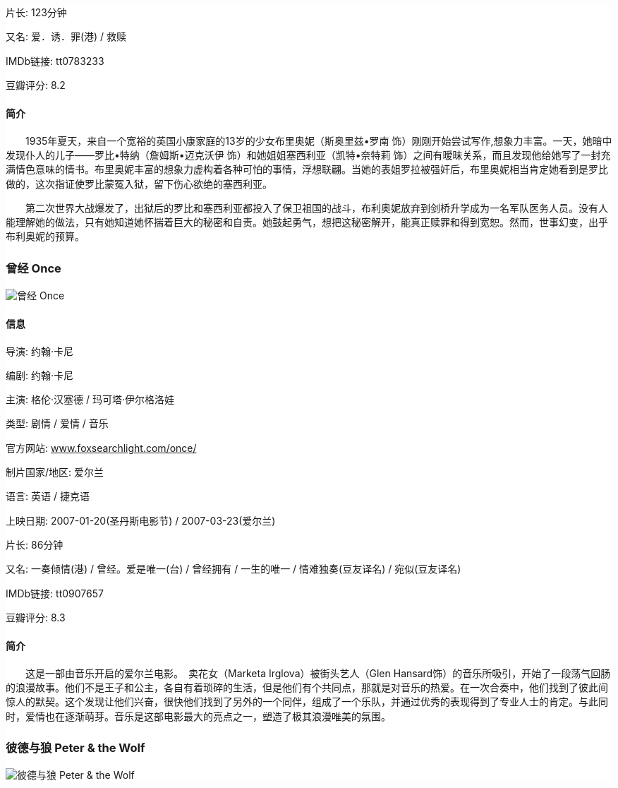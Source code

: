 片长: 123分钟 

又名: 爱．诱．罪(港) / 救赎 

IMDb链接: tt0783233

豆瓣评分: 8.2

#### 简介

　　1935年夏天，来自一个宽裕的英国小康家庭的13岁的少女布里奥妮（斯奥里兹•罗南 饰）刚刚开始尝试写作,想象力丰富。一天，她暗中发现仆人的儿子——罗比•特纳（詹姆斯•迈克沃伊 饰）和她姐姐塞西利亚（凯特•奈特莉 饰）之间有暧昧关系，而且发现他给她写了一封充满情色意味的情书。布里奥妮丰富的想象力虚构着各种可怕的事情，浮想联翩。当她的表姐罗拉被强奸后，布里奥妮相当肯定她看到是罗比做的，这次指证使罗比蒙冤入狱，留下伤心欲绝的塞西利亚。

　　第二次世界大战爆发了，出狱后的罗比和塞西利亚都投入了保卫祖国的战斗，布利奥妮放弃到剑桥升学成为一名军队医务人员。没有人能理解她的做法，只有她知道她怀揣着巨大的秘密和自责。她鼓起勇气，想把这秘密解开，能真正赎罪和得到宽恕。然而，世事幻变，出乎布利奥妮的预算。



### 曾经 Once

![曾经 Once](https://img3.doubanio.com/view/photo/s_ratio_poster/public/p2173720203.jpg)

#### 信息

导演: 约翰·卡尼 

编剧: 约翰·卡尼 

主演: 格伦·汉塞德 / 玛可塔·伊尔格洛娃 

类型: 剧情 / 爱情 / 音乐 

官方网站: www.foxsearchlight.com/once/ 

制片国家/地区: 爱尔兰 

语言: 英语 / 捷克语 

上映日期: 2007-01-20(圣丹斯电影节) / 2007-03-23(爱尔兰) 

片长: 86分钟 

又名: 一奏倾情(港) / 曾经。爱是唯一(台) / 曾经拥有 / 一生的唯一 / 情难独奏(豆友译名) / 宛似(豆友译名) 

IMDb链接: tt0907657

豆瓣评分: 8.3

#### 简介

　　这是一部由音乐开启的爱尔兰电影。　卖花女（Marketa Irglova）被街头艺人（Glen Hansard饰）的音乐所吸引，开始了一段荡气回肠的浪漫故事。他们不是王子和公主，各自有着琐碎的生活，但是他们有个共同点，那就是对音乐的热爱。在一次合奏中，他们找到了彼此间惊人的默契。这个发现让他们兴奋，很快他们找到了另外的一个同伴，组成了一个乐队，并通过优秀的表现得到了专业人士的肯定。与此同时，爱情也在逐渐萌芽。音乐是这部电影最大的亮点之一，塑造了极其浪漫唯美的氛围。



### 彼德与狼 Peter & the Wolf

![彼德与狼 Peter & the Wolf](https://img3.doubanio.com/view/photo/s_ratio_poster/public/p2510593176.jpg)
